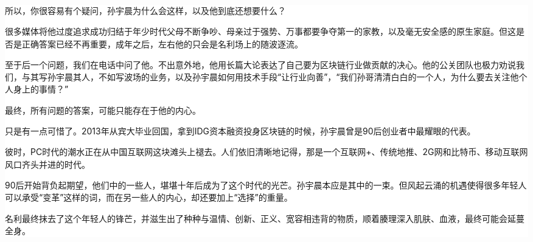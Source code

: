 所以，你很容易有个疑问，孙宇晨为什么会这样，以及他到底还想要什么？

很多媒体将他过度追求成功归结于年少时代父母不断争吵、母亲过于强势、万事都要争夺第一的家教，以及毫无安全感的原生家庭。但这是否是正确答案已经不再重要，成年之后，左右他的只会是名利场上的随波逐流。

至于后一个问题，我们在电话中问了他。不出意外地，他用长篇大论表达了自己要为区块链行业做贡献的决心。他的公关团队也极力劝说我们，与其写孙宇晨其人，不如写波场的业务，以及孙宇晨如何用技术手段“让行业向善”，“我们孙哥清清白白的一个人，为什么要去关注他个人身上的事情？”

最终，所有问题的答案，可能只能存在于他的内心。

只是有一点可惜了。2013年从宾大毕业回国，拿到IDG资本融资投身区块链的时候，孙宇晨曾是90后创业者中最耀眼的代表。

彼时，PC时代的潮水正在从中国互联网这块滩头上褪去。人们依旧清晰地记得，那是一个互联网+、传统地推、2G网和比特币、移动互联网风口齐头并进的时代。

90后开始背负起期望，他们中的一些人，堪堪十年后成为了这个时代的光芒。孙宇晨本应是其中的一束。但风起云涌的机遇使得很多年轻人可以承受“变革”这样的词，而在另一些人的内心，却还要加上“选择”的重量。

名利最终抹去了这个年轻人的锋芒，并滋生出了种种与温情、创新、正义、宽容相违背的物质，顺着腠理深入肌肤、血液，最终可能会延蔓全身。
